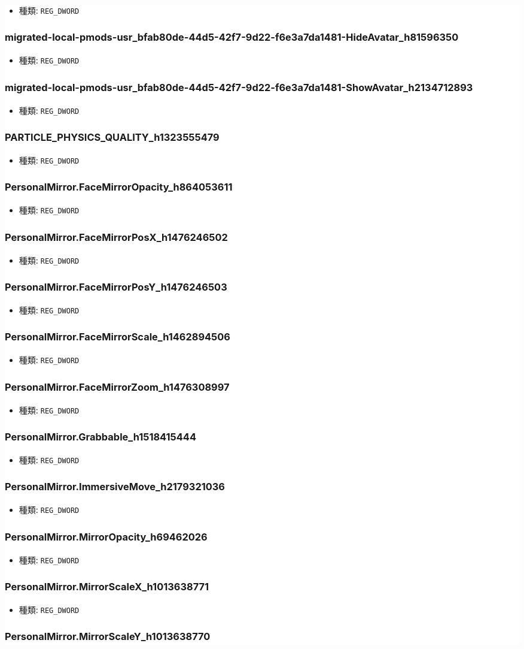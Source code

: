 - 種類: `REG_DWORD`

### migrated-local-pmods-usr_bfab80de-44d5-42f7-9d22-f6e3a7da1481-HideAvatar_h81596350

- 種類: `REG_DWORD`

### migrated-local-pmods-usr_bfab80de-44d5-42f7-9d22-f6e3a7da1481-ShowAvatar_h2134712893

- 種類: `REG_DWORD`

### PARTICLE_PHYSICS_QUALITY_h1323555479

- 種類: `REG_DWORD`

### PersonalMirror.FaceMirrorOpacity_h864053611

- 種類: `REG_DWORD`

### PersonalMirror.FaceMirrorPosX_h1476246502

- 種類: `REG_DWORD`

### PersonalMirror.FaceMirrorPosY_h1476246503

- 種類: `REG_DWORD`

### PersonalMirror.FaceMirrorScale_h1462894506

- 種類: `REG_DWORD`

### PersonalMirror.FaceMirrorZoom_h1476308997

- 種類: `REG_DWORD`

### PersonalMirror.Grabbable_h1518415444

- 種類: `REG_DWORD`

### PersonalMirror.ImmersiveMove_h2179321036

- 種類: `REG_DWORD`

### PersonalMirror.MirrorOpacity_h69462026

- 種類: `REG_DWORD`

### PersonalMirror.MirrorScaleX_h1013638771

- 種類: `REG_DWORD`

### PersonalMirror.MirrorScaleY_h1013638770
